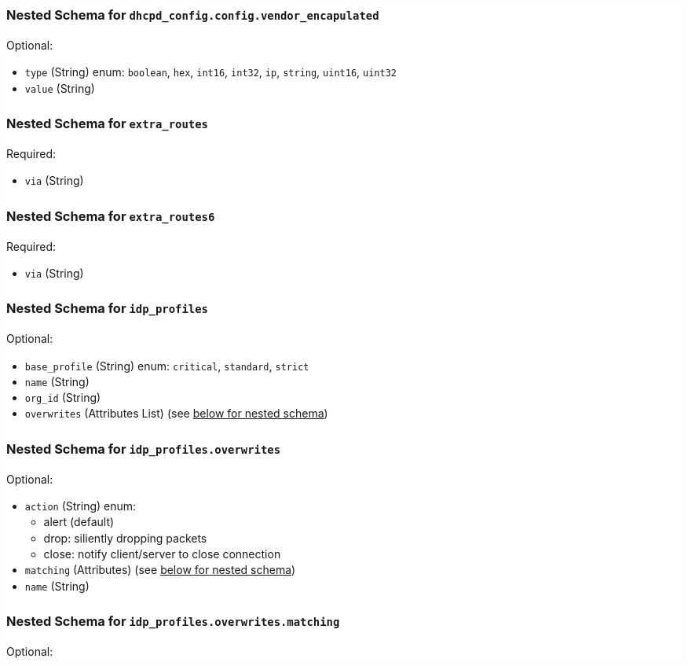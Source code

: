 
<a id="nestedatt--dhcpd_config--config--vendor_encapulated"></a>
### Nested Schema for `dhcpd_config.config.vendor_encapulated`

Optional:

- `type` (String) enum: `boolean`, `hex`, `int16`, `int32`, `ip`, `string`, `uint16`, `uint32`
- `value` (String)




<a id="nestedatt--extra_routes"></a>
### Nested Schema for `extra_routes`

Required:

- `via` (String)


<a id="nestedatt--extra_routes6"></a>
### Nested Schema for `extra_routes6`

Required:

- `via` (String)


<a id="nestedatt--idp_profiles"></a>
### Nested Schema for `idp_profiles`

Optional:

- `base_profile` (String) enum: `critical`, `standard`, `strict`
- `name` (String)
- `org_id` (String)
- `overwrites` (Attributes List) (see [below for nested schema](#nestedatt--idp_profiles--overwrites))

<a id="nestedatt--idp_profiles--overwrites"></a>
### Nested Schema for `idp_profiles.overwrites`

Optional:

- `action` (String) enum:
  * alert (default)
  * drop: siliently dropping packets
  * close: notify client/server to close connection
- `matching` (Attributes) (see [below for nested schema](#nestedatt--idp_profiles--overwrites--matching))
- `name` (String)

<a id="nestedatt--idp_profiles--overwrites--matching"></a>
### Nested Schema for `idp_profiles.overwrites.matching`

Optional:
